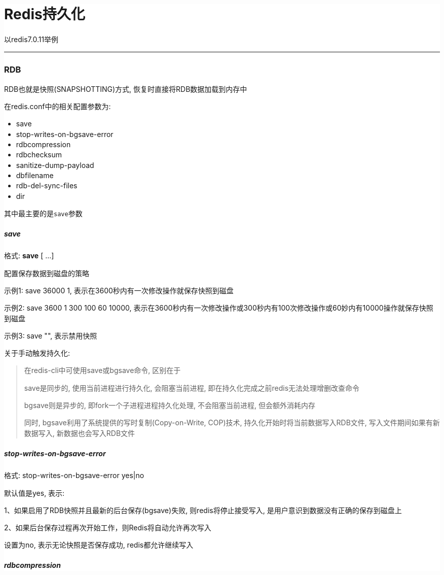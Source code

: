 # Redis持久化

以redis7.0.11举例

---

### RDB

RDB也就是快照(SNAPSHOTTING)方式, 恢复时直接将RDB数据加载到内存中

在redis.conf中的相关配置参数为:

- save
- stop-writes-on-bgsave-error
- rdbcompression
- rdbchecksum
- sanitize-dump-payload
- dbfilename
- rdb-del-sync-files
- dir

其中最主要的是`save`参数

##### save

格式: **save** <seconds> <changes> [<seconds> <changes> ...]

配置保存数据到磁盘的策略

示例1: save 36000 1, 表示在3600秒内有一次修改操作就保存快照到磁盘

示例2: save 3600 1 300 100 60 10000, 表示在3600秒内有一次修改操作或300秒内有100次修改操作或60妙内有10000操作就保存快照到磁盘

示例3: save "", 表示禁用快照

关于手动触发持久化:

> 在redis-cli中可使用save或bgsave命令, 区别在于
>
> save是同步的, 使用当前进程进行持久化, 会阻塞当前进程, 即在持久化完成之前redis无法处理增删改查命令
>
> bgsave则是异步的, 即fork一个子进程进程持久化处理, 不会阻塞当前进程, 但会额外消耗内存
>
> 同时, bgsave利用了系统提供的写时复制(Copy-on-Write, COP)技术, 持久化开始时将当前数据写入RDB文件, 写入文件期间如果有新数据写入, 新数据也会写入RDB文件

##### stop-writes-on-bgsave-error

格式: stop-writes-on-bgsave-error yes|no

默认值是yes, 表示:

1、如果启用了RDB快照并且最新的后台保存(bgsave)失败, 则redis将停止接受写入, 是用户意识到数据没有正确的保存到磁盘上

2、如果后台保存过程再次开始工作，则Redis将自动允许再次写入

设置为no, 表示无论快照是否保存成功, redis都允许继续写入

##### rdbcompression

